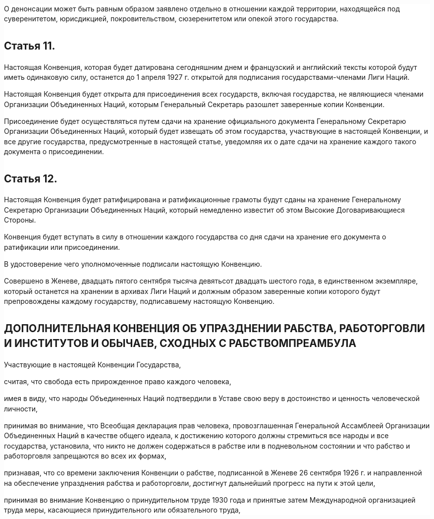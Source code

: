 О денонсации может быть равным образом заявлено отдельно в отношении каждой территории, находящейся под суверенитетом, юрисдикцией, покровительством, сюзеренитетом или опекой этого государства.

## Статья 11.

Настоящая Конвенция, которая будет датирована сегодняшним днем и французский и английский тексты которой будут иметь одинаковую силу, останется до 1 апреля 1927 г. открытой для подписания государствами-членами Лиги Наций.

Настоящая Конвенция будет открыта для присоединения всех государств, включая государства, не являющиеся членами Организации Объединенных Наций, которым Генеральный Секретарь разошлет заверенные копии Конвенции.

Присоединение будет осуществляться путем сдачи на хранение официального документа Генеральному Секретарю Организации Объединенных Наций, который будет извещать об этом государства, участвующие в настоящей Конвенции, и все другие государства, предусмотренные в настоящей статье, уведомляя их о дате сдачи на хранение каждого такого документа о присоединении.

## Статья 12.

Настоящая Конвенция будет ратифицирована и ратификационные грамоты будут сданы на хранение Генеральному Секретарю Организации Объединенных Наций, который немедленно известит об этом Высокие Договаривающиеся Стороны.

Конвенция будет вступать в силу в отношении каждого государства со дня сдачи на хранение его документа о ратификации или присоединении.

В удостоверение чего уполномоченные подписали настоящую Конвенцию.

Совершено в Женеве, двадцать пятого сентября тысяча девятьсот двадцать шестого года, в единственном экземпляре, который останется на хранении в архивах Лиги Наций и должным образом заверенные копии которого будут препровождены каждому государству, подписавшему настоящую Конвенцию.

## ДОПОЛНИТЕЛЬНАЯ КОНВЕНЦИЯ ОБ УПРАЗДНЕНИИ РАБСТВА, РАБОТОРГОВЛИ И ИНСТИТУТОВ И ОБЫЧАЕВ, СХОДНЫХ С РАБСТВОМПРЕАМБУЛА

Участвующие в настоящей Конвенции Государства,

считая, что свобода есть прирожденное право каждого человека,

имея в виду, что народы Объединенных Наций подтвердили в Уставе свою веру в достоинство и ценность человеческой личности,

принимая во внимание, что Всеобщая декларация прав человека, провозглашенная Генеральной Ассамблеей Организации Объединенных Наций в качестве общего идеала, к достижению которого должны стремиться все народы и все государства, установила, что никто не должен содержаться в рабстве или в подневольном состоянии и что рабство и работорговля запрещаются во всех их формах,

признавая, что со времени заключения Конвенции о рабстве, подписанной в Женеве 26 сентября 1926 г. и направленной на обеспечение упразднения рабства и работорговли, достигнут дальнейший прогресс на пути к этой цели,

принимая во внимание Конвенцию о принудительном труде 1930 года и принятые затем Международной организацией труда меры, касающиеся принудительного или обязательного труда,
